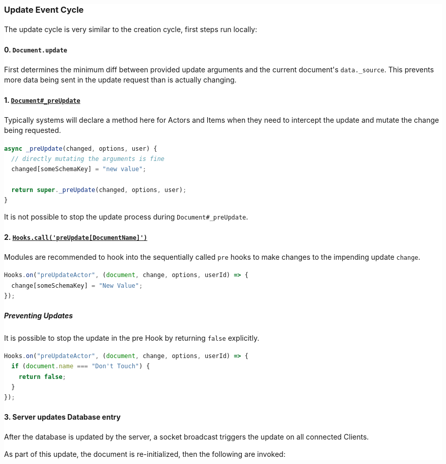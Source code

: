 ### Update Event Cycle

The update cycle is very similar to the creation cycle, first steps run locally:

#### 0. `Document.update`

First determines the minimum diff between provided update arguments and the current document's `data._source`. This prevents more data being sent in the update request than is actually changing.

#### 1. [`Document#_preUpdate`](https://foundryvtt.com/api/abstract.Document.html#_preUpdate)

Typically systems will declare a method here for Actors and Items when they need to intercept the update and mutate the change being requested.

```javascript
async _preUpdate(changed, options, user) {
  // directly mutating the arguments is fine
  changed[someSchemaKey] = "new value";

  return super._preUpdate(changed, options, user);
}
```

It is not possible to stop the update process during `Document#_preUpdate`.

#### 2. [`Hooks.call('preUpdate[DocumentName]')`](https://foundryvtt.com/api/alpha/hookEvents.html#.preUpdateDocument)

Modules are recommended to hook into the sequentially called `pre` hooks to make changes to the impending update `change`.

```javascript
Hooks.on("preUpdateActor", (document, change, options, userId) => {
  change[someSchemaKey] = "New Value";
});
```

##### Preventing Updates

It is possible to stop the update in the pre Hook by returning `false` explicitly.

```javascript
Hooks.on("preUpdateActor", (document, change, options, userId) => {
  if (document.name === "Don't Touch") {
    return false;
  }
});
```

#### 3. Server updates Database entry

After the database is updated by the server, a socket broadcast triggers the update on all connected Clients.

As part of this update, the document is re-initialized, then the following are invoked:


  [embeddedDocumentCollection]: [